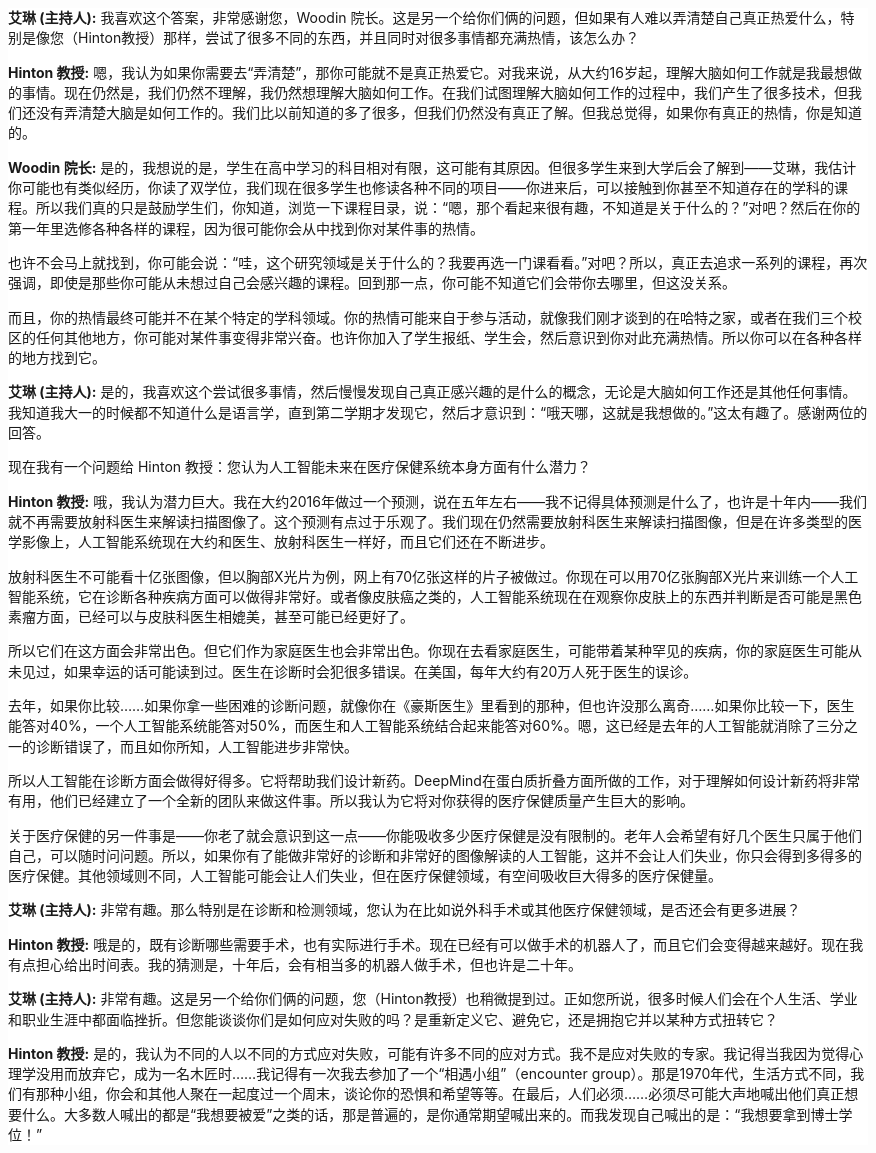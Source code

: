 **艾琳 (主持人):**
我喜欢这个答案，非常感谢您，Woodin 院长。这是另一个给你们俩的问题，但如果有人难以弄清楚自己真正热爱什么，特别是像您（Hinton教授）那样，尝试了很多不同的东西，并且同时对很多事情都充满热情，该怎么办？

**Hinton 教授:**
嗯，我认为如果你需要去“弄清楚”，那你可能就不是真正热爱它。对我来说，从大约16岁起，理解大脑如何工作就是我最想做的事情。现在仍然是，我们仍然不理解，我仍然想理解大脑如何工作。在我们试图理解大脑如何工作的过程中，我们产生了很多技术，但我们还没有弄清楚大脑是如何工作的。我们比以前知道的多了很多，但我们仍然没有真正了解。但我总觉得，如果你有真正的热情，你是知道的。

**Woodin 院长:**
是的，我想说的是，学生在高中学习的科目相对有限，这可能有其原因。但很多学生来到大学后会了解到——艾琳，我估计你可能也有类似经历，你读了双学位，我们现在很多学生也修读各种不同的项目——你进来后，可以接触到你甚至不知道存在的学科的课程。所以我们真的只是鼓励学生们，你知道，浏览一下课程目录，说：“嗯，那个看起来很有趣，不知道是关于什么的？”对吧？然后在你的第一年里选修各种各样的课程，因为很可能你会从中找到你对某件事的热情。

也许不会马上就找到，你可能会说：“哇，这个研究领域是关于什么的？我要再选一门课看看。”对吧？所以，真正去追求一系列的课程，再次强调，即使是那些你可能从未想过自己会感兴趣的课程。回到那一点，你可能不知道它们会带你去哪里，但这没关系。

而且，你的热情最终可能并不在某个特定的学科领域。你的热情可能来自于参与活动，就像我们刚才谈到的在哈特之家，或者在我们三个校区的任何其他地方，你可能对某件事变得非常兴奋。也许你加入了学生报纸、学生会，然后意识到你对此充满热情。所以你可以在各种各样的地方找到它。

**艾琳 (主持人):**
是的，我喜欢这个尝试很多事情，然后慢慢发现自己真正感兴趣的是什么的概念，无论是大脑如何工作还是其他任何事情。我知道我大一的时候都不知道什么是语言学，直到第二学期才发现它，然后才意识到：“哦天哪，这就是我想做的。”这太有趣了。感谢两位的回答。

现在我有一个问题给 Hinton 教授：您认为人工智能未来在医疗保健系统本身方面有什么潜力？

**Hinton 教授:**
哦，我认为潜力巨大。我在大约2016年做过一个预测，说在五年左右——我不记得具体预测是什么了，也许是十年内——我们就不再需要放射科医生来解读扫描图像了。这个预测有点过于乐观了。我们现在仍然需要放射科医生来解读扫描图像，但是在许多类型的医学影像上，人工智能系统现在大约和医生、放射科医生一样好，而且它们还在不断进步。

放射科医生不可能看十亿张图像，但以胸部X光片为例，网上有70亿张这样的片子被做过。你现在可以用70亿张胸部X光片来训练一个人工智能系统，它在诊断各种疾病方面可以做得非常好。或者像皮肤癌之类的，人工智能系统现在在观察你皮肤上的东西并判断是否可能是黑色素瘤方面，已经可以与皮肤科医生相媲美，甚至可能已经更好了。

所以它们在这方面会非常出色。但它们作为家庭医生也会非常出色。你现在去看家庭医生，可能带着某种罕见的疾病，你的家庭医生可能从未见过，如果幸运的话可能读到过。医生在诊断时会犯很多错误。在美国，每年大约有20万人死于医生的误诊。

去年，如果你比较……如果你拿一些困难的诊断问题，就像你在《豪斯医生》里看到的那种，但也许没那么离奇……如果你比较一下，医生能答对40%，一个人工智能系统能答对50%，而医生和人工智能系统结合起来能答对60%。嗯，这已经是去年的人工智能就消除了三分之一的诊断错误了，而且如你所知，人工智能进步非常快。

所以人工智能在诊断方面会做得好得多。它将帮助我们设计新药。DeepMind在蛋白质折叠方面所做的工作，对于理解如何设计新药将非常有用，他们已经建立了一个全新的团队来做这件事。所以我认为它将对你获得的医疗保健质量产生巨大的影响。

关于医疗保健的另一件事是——你老了就会意识到这一点——你能吸收多少医疗保健是没有限制的。老年人会希望有好几个医生只属于他们自己，可以随时问问题。所以，如果你有了能做非常好的诊断和非常好的图像解读的人工智能，这并不会让人们失业，你只会得到多得多的医疗保健。其他领域则不同，人工智能可能会让人们失业，但在医疗保健领域，有空间吸收巨大得多的医疗保健量。

**艾琳 (主持人):**
非常有趣。那么特别是在诊断和检测领域，您认为在比如说外科手术或其他医疗保健领域，是否还会有更多进展？

**Hinton 教授:**
哦是的，既有诊断哪些需要手术，也有实际进行手术。现在已经有可以做手术的机器人了，而且它们会变得越来越好。现在我有点担心给出时间表。我的猜测是，十年后，会有相当多的机器人做手术，但也许是二十年。

**艾琳 (主持人):**
非常有趣。这是另一个给你们俩的问题，您（Hinton教授）也稍微提到过。正如您所说，很多时候人们会在个人生活、学业和职业生涯中都面临挫折。但您能谈谈你们是如何应对失败的吗？是重新定义它、避免它，还是拥抱它并以某种方式扭转它？

**Hinton 教授:**
是的，我认为不同的人以不同的方式应对失败，可能有许多不同的应对方式。我不是应对失败的专家。我记得当我因为觉得心理学没用而放弃它，成为一名木匠时……我记得有一次我去参加了一个“相遇小组”（encounter group）。那是1970年代，生活方式不同，我们有那种小组，你会和其他人聚在一起度过一个周末，谈论你的恐惧和希望等等。在最后，人们必须……必须尽可能大声地喊出他们真正想要什么。大多数人喊出的都是“我想要被爱”之类的话，那是普遍的，是你通常期望喊出来的。而我发现自己喊出的是：“我想要拿到博士学位！”
